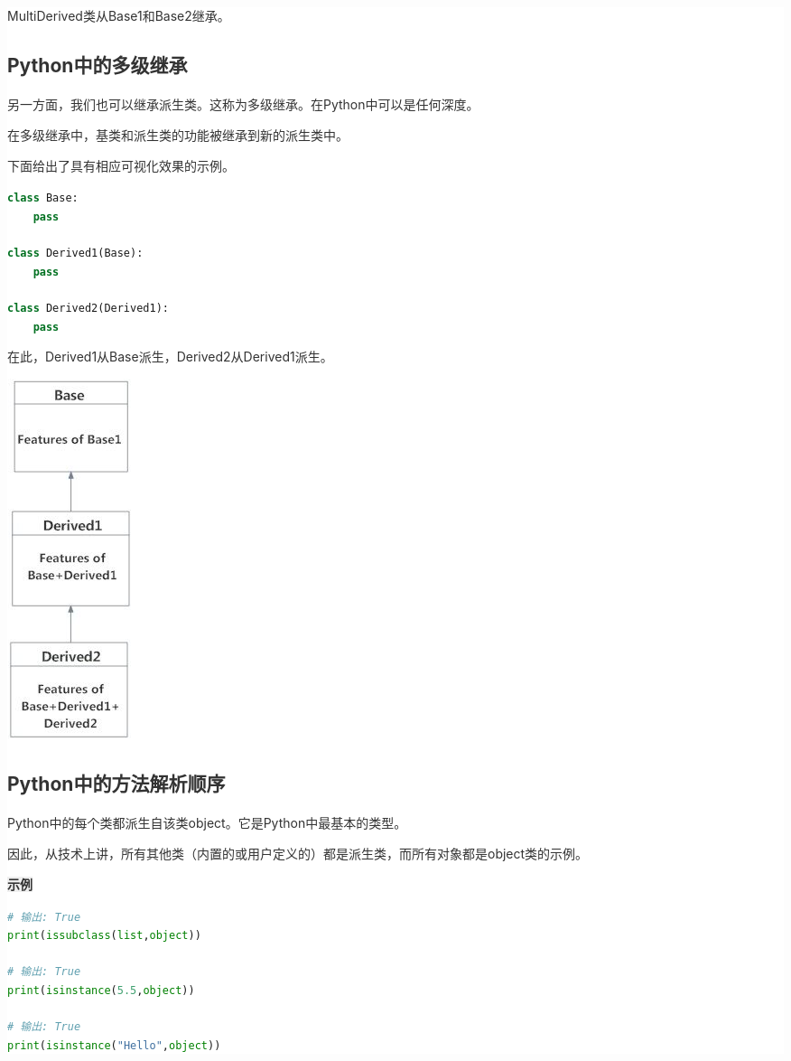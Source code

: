 <font style="color:rgb(51, 51, 51);">MultiDerived类从Base1和Base2继承。</font>

## <font style="color:rgb(51, 51, 51);">Python中的多级继承</font>
<font style="color:rgb(51, 51, 51);">另一方面，我们也可以继承派生类。这称为多级继承。在Python中可以是任何深度。</font>

<font style="color:rgb(51, 51, 51);">在多级继承中，基类和派生类的功能被继承到新的派生类中。</font>

<font style="color:rgb(51, 51, 51);">下面给出了具有相应可视化效果的示例。</font>

```python
class Base:
    pass

class Derived1(Base):
    pass

class Derived2(Derived1):
    pass
```

<font style="color:rgb(51, 51, 51);">在此，Derived1从Base派生，Derived2从Derived1派生。</font>

![](../../../images/1726671924941-8a2bc04f-ddab-40b5-9d3b-d584e4073b19.png)

## <font style="color:rgb(51, 51, 51);">Python中的方法解析顺序</font>
<font style="color:rgb(51, 51, 51);">Python中的每个类都派生自该类object。它是Python中最基本的类型。</font>

<font style="color:rgb(51, 51, 51);">因此，从技术上讲，所有其他类（内置的或用户定义的）都是派生类，而所有对象都是object类的示例。</font>

**<font style="color:rgb(51, 51, 51);background-color:rgb(239, 239, 239);">示例</font>**

```python
# 输出: True
print(issubclass(list,object))

# 输出: True
print(isinstance(5.5,object))

# 输出: True
print(isinstance("Hello",object))
```

